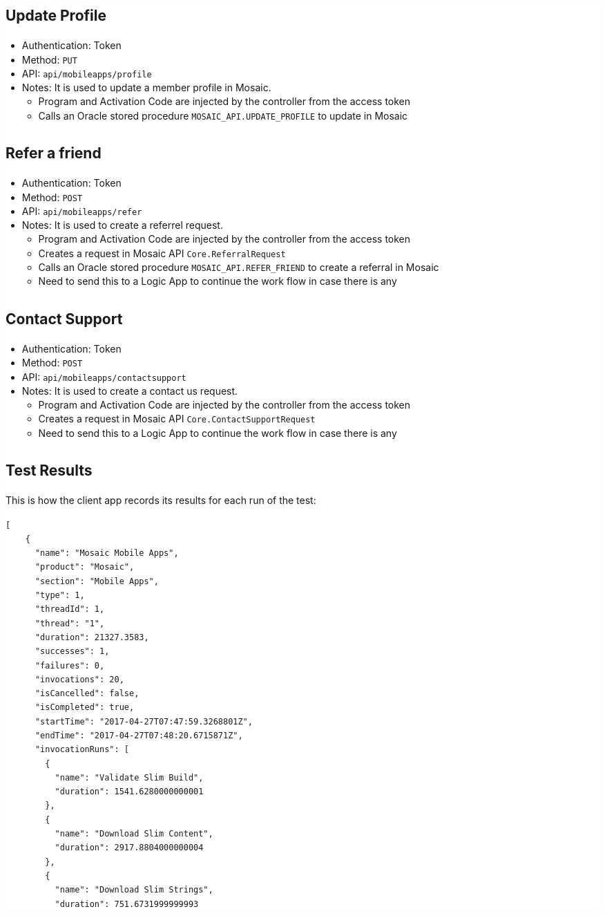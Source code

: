 ## Update Profile

- Authentication: Token
- Method: `PUT`
- API: `api/mobileapps/profile`
- Notes: It is used to update a member profile in Mosaic. 
	- Program and Activation Code are injected by the controller from the access token
	- Calls an Oracle stored procedure `MOSAIC_API.UPDATE_PROFILE` to update in Mosaic

## Refer a friend

- Authentication: Token
- Method: `POST`
- API: `api/mobileapps/refer`
- Notes: It is used to create a referrel request. 
	- Program and Activation Code are injected by the controller from the access token
	- Creates a request in Mosaic API `Core.ReferralRequest`
	- Calls an Oracle stored procedure `MOSAIC_API.REFER_FRIEND` to create a referral in Mosaic
	- Need to send this to a Logic App to continue the work flow in case there is any

## Contact Support

- Authentication: Token
- Method: `POST`
- API: `api/mobileapps/contactsupport`
- Notes: It is used to create a contact us request. 
	- Program and Activation Code are injected by the controller from the access token
	- Creates a request in Mosaic API `Core.ContactSupportRequest`
	- Need to send this to a Logic App to continue the work flow in case there is any

## Test Results

This is how the client app records its results for each run of the test:

```
[
	{
	  "name": "Mosaic Mobile Apps",
	  "product": "Mosaic",
	  "section": "Mobile Apps",
	  "type": 1,
	  "threadId": 1,
	  "thread": "1",
	  "duration": 21327.3583,
	  "successes": 1,
	  "failures": 0,
	  "invocations": 20,
	  "isCancelled": false,
	  "isCompleted": true,
	  "startTime": "2017-04-27T07:47:59.3268801Z",
	  "endTime": "2017-04-27T07:48:20.6715871Z",
	  "invocationRuns": [
	    {
	      "name": "Validate Slim Build",
	      "duration": 1541.6280000000001
	    },
	    {
	      "name": "Download Slim Content",
	      "duration": 2917.8804000000004
	    },
	    {
	      "name": "Download Slim Strings",
	      "duration": 751.6731999999993
```